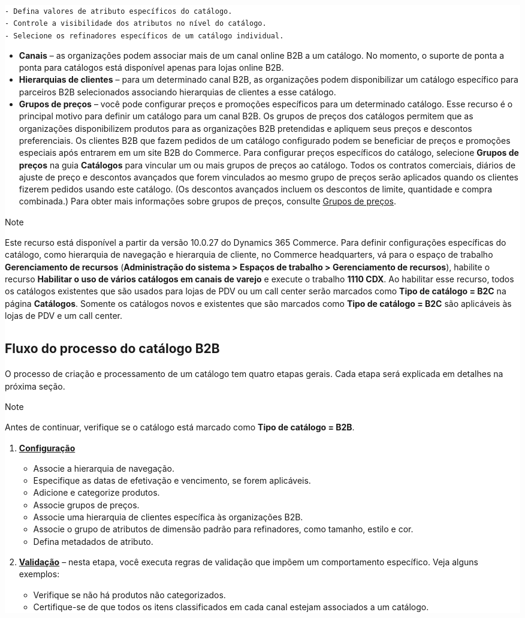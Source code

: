     - Defina valores de atributo específicos do catálogo.
    - Controle a visibilidade dos atributos no nível do catálogo.
    - Selecione os refinadores específicos de um catálogo individual.

- **Canais** – as organizações podem associar mais de um canal online B2B a um catálogo. No momento, o suporte de ponta a ponta para catálogos está disponível apenas para lojas online B2B.
- **Hierarquias de clientes** – para um determinado canal B2B, as organizações podem disponibilizar um catálogo específico para parceiros B2B selecionados associando hierarquias de clientes a esse catálogo.
- **Grupos de preços** – você pode configurar preços e promoções específicos para um determinado catálogo. Esse recurso é o principal motivo para definir um catálogo para um canal B2B. Os grupos de preços dos catálogos permitem que as organizações disponibilizem produtos para as organizações B2B pretendidas e apliquem seus preços e descontos preferenciais. Os clientes B2B que fazem pedidos de um catálogo configurado podem se beneficiar de preços e promoções especiais após entrarem em um site B2B do Commerce. Para configurar preços específicos do catálogo, selecione **Grupos de preços** na guia **Catálogos** para vincular um ou mais grupos de preços ao catálogo. Todos os contratos comerciais, diários de ajuste de preço e descontos avançados que forem vinculados ao mesmo grupo de preços serão aplicados quando os clientes fizerem pedidos usando este catálogo. (Os descontos avançados incluem os descontos de limite, quantidade e compra combinada.) Para obter mais informações sobre grupos de preços, consulte [Grupos de preços](price-management.md#price-groups).

> [!NOTE]
> Este recurso está disponível a partir da versão 10.0.27 do Dynamics 365 Commerce. Para definir configurações específicas do catálogo, como hierarquia de navegação e hierarquia de cliente, no Commerce headquarters, vá para o espaço de trabalho **Gerenciamento de recursos** (**Administração do sistema \> Espaços de trabalho \> Gerenciamento de recursos**), habilite o recurso **Habilitar o uso de vários catálogos em canais de varejo** e execute o trabalho **1110 CDX**. Ao habilitar esse recurso, todos os catálogos existentes que são usados para lojas de PDV ou um call center serão marcados como **Tipo de catálogo = B2C** na página **Catálogos**. Somente os catálogos novos e existentes que são marcados como **Tipo de catálogo = B2C** são aplicáveis às lojas de PDV e um call center. 

## <a name="b2b-catalog-process-flow"></a>Fluxo do processo do catálogo B2B

O processo de criação e processamento de um catálogo tem quatro etapas gerais. Cada etapa será explicada em detalhes na próxima seção.

> [!NOTE]
> Antes de continuar, verifique se o catálogo está marcado como **Tipo de catálogo = B2B**.

1. **[Configuração](#configure-the-catalog)**

    - Associe a hierarquia de navegação.
    - Especifique as datas de efetivação e vencimento, se forem aplicáveis.
    - Adicione e categorize produtos.
    - Associe grupos de preços.
    - Associe uma hierarquia de clientes específica às organizações B2B. 
    - Associe o grupo de atributos de dimensão padrão para refinadores, como tamanho, estilo e cor.
    - Defina metadados de atributo.

1. **[Validação](#validate-the-catalog)** – nesta etapa, você executa regras de validação que impõem um comportamento específico. Veja alguns exemplos:

    - Verifique se não há produtos não categorizados.
    - Certifique-se de que todos os itens classificados em cada canal estejam associados a um catálogo.
